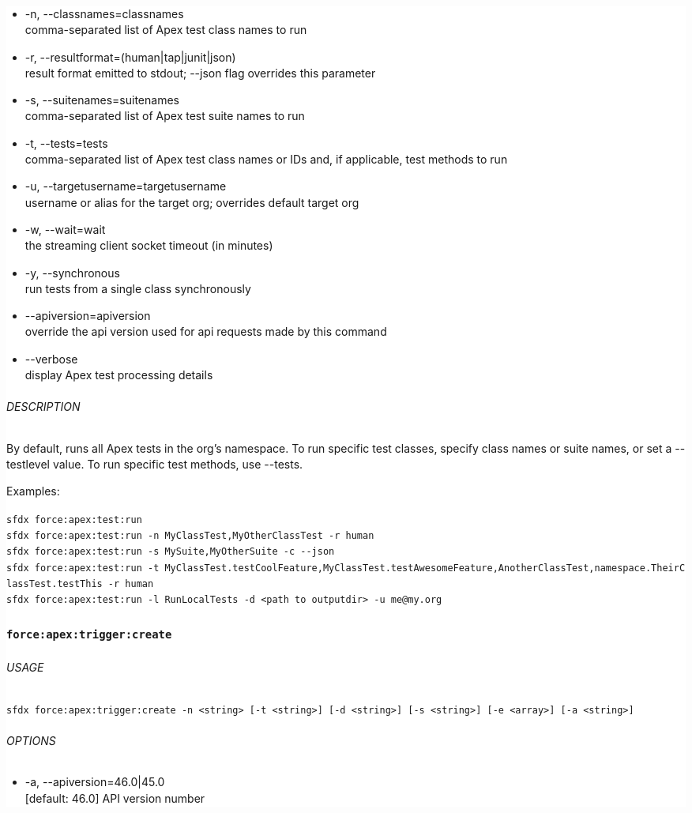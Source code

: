   + -n, --classnames=classnames\
      comma-separated list of Apex test class names to run

  + -r, --resultformat=(human|tap|junit|json)\
      result format emitted to stdout; --json flag overrides this parameter

  + -s, --suitenames=suitenames\
      comma-separated list of Apex test suite names to run

  + -t, --tests=tests\
      comma-separated list of Apex test class names or IDs and, if applicable, test methods to run

  + -u, --targetusername=targetusername\
      username or alias for the target org; overrides default target org

  + -w, --wait=wait\
      the streaming client socket timeout (in minutes)

  + -y, --synchronous\
      run tests from a single class synchronously

  + --apiversion=apiversion\
      override the api version used for api requests made by this command

  + --verbose\
      display Apex test processing details

###### DESCRIPTION
  By default, runs all Apex tests in the org’s namespace.
  To run specific test classes, specify class names or suite names, or set a --testlevel value.
  To run specific test methods, use --tests.

  Examples:
  
```  
sfdx force:apex:test:run
sfdx force:apex:test:run -n MyClassTest,MyOtherClassTest -r human
sfdx force:apex:test:run -s MySuite,MyOtherSuite -c --json
sfdx force:apex:test:run -t MyClassTest.testCoolFeature,MyClassTest.testAwesomeFeature,AnotherClassTest,namespace.TheirClassTest.testThis -r human
sfdx force:apex:test:run -l RunLocalTests -d <path to outputdir> -u me@my.org
```

<a id="force-apex-trigger-create" />

### `force:apex:trigger:create`

###### USAGE

```
sfdx force:apex:trigger:create -n <string> [-t <string>] [-d <string>] [-s <string>] [-e <array>] [-a <string>]
```

###### OPTIONS
  + -a, --apiversion=46.0|45.0\
      [default: 46.0] API version number
